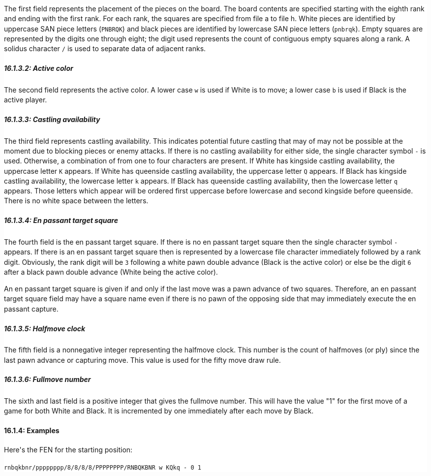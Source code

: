 The first field represents the placement of the pieces on the board. The board contents are specified starting with the eighth rank and ending with the first rank. For each rank, the squares are specified from file a to file h. White pieces are identified by uppercase SAN piece letters (`PNBRQK`) and black pieces are identified by lowercase SAN piece letters (`pnbrqk`). Empty squares are represented by the digits one through eight; the digit used represents the count of contiguous empty squares along a rank. A solidus character `/` is used to separate data of adjacent ranks.

##### 16.1.3.2: Active color

The second field represents the active color. A lower case `w` is used if White is to move; a lower case `b` is used if Black is the active player.

##### 16.1.3.3: Castling availability

The third field represents castling availability. This indicates potential future castling that may of may not be possible at the moment due to blocking pieces or enemy attacks. If there is no castling availability for either side, the single character symbol `-` is used. Otherwise, a combination of from one to four characters are present. If White has kingside castling availability, the uppercase letter `K` appears. If White has queenside castling availability, the uppercase letter `Q` appears. If Black has kingside castling availability, the lowercase letter `k` appears. If Black has queenside castling availability, then the lowercase letter `q` appears. Those letters which appear will be ordered first uppercase before lowercase and second kingside before queenside. There is no white space between the letters.

##### 16.1.3.4: En passant target square

The fourth field is the en passant target square. If there is no en passant target square then the single character symbol `-` appears. If there is an en passant target square then is represented by a lowercase file character immediately followed by a rank digit. Obviously, the rank digit will be `3`
following a white pawn double advance (Black is the active color) or else be the digit `6` after a black pawn double advance (White being the active color).

An en passant target square is given if and only if the last move was a pawn advance of two squares. Therefore, an en passant target square field may have a square name even if there is no pawn of the opposing side that may immediately execute the en passant capture.

##### 16.1.3.5: Halfmove clock

The fifth field is a nonnegative integer representing the halfmove clock. This number is the count of halfmoves (or ply) since the last pawn advance or capturing move. This value is used for the fifty move draw rule.

##### 16.1.3.6: Fullmove number

The sixth and last field is a positive integer that gives the fullmove number. This will have the value "1" for the first move of a game for both White and Black. It is incremented by one immediately after each move by Black.

#### 16.1.4: Examples

Here's the FEN for the starting position:

```fen
rnbqkbnr/pppppppp/8/8/8/8/PPPPPPPP/RNBQKBNR w KQkq - 0 1
```
